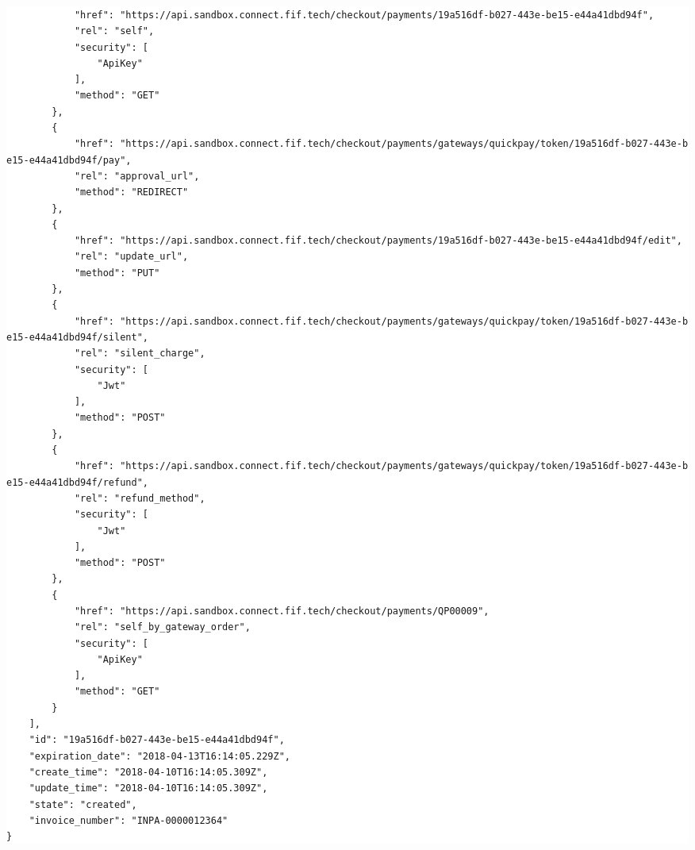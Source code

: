 ```
            "href": "https://api.sandbox.connect.fif.tech/checkout/payments/19a516df-b027-443e-be15-e44a41dbd94f",
            "rel": "self",
            "security": [
                "ApiKey"
            ],
            "method": "GET"
        },
        {
            "href": "https://api.sandbox.connect.fif.tech/checkout/payments/gateways/quickpay/token/19a516df-b027-443e-be15-e44a41dbd94f/pay",
            "rel": "approval_url",
            "method": "REDIRECT"
        },
        {
            "href": "https://api.sandbox.connect.fif.tech/checkout/payments/19a516df-b027-443e-be15-e44a41dbd94f/edit",
            "rel": "update_url",
            "method": "PUT"
        },
        {
            "href": "https://api.sandbox.connect.fif.tech/checkout/payments/gateways/quickpay/token/19a516df-b027-443e-be15-e44a41dbd94f/silent",
            "rel": "silent_charge",
            "security": [
                "Jwt"
            ],
            "method": "POST"
        },
        {
            "href": "https://api.sandbox.connect.fif.tech/checkout/payments/gateways/quickpay/token/19a516df-b027-443e-be15-e44a41dbd94f/refund",
            "rel": "refund_method",
            "security": [
                "Jwt"
            ],
            "method": "POST"
        },
        {
            "href": "https://api.sandbox.connect.fif.tech/checkout/payments/QP00009",
            "rel": "self_by_gateway_order",
            "security": [
                "ApiKey"
            ],
            "method": "GET"
        }
    ],
    "id": "19a516df-b027-443e-be15-e44a41dbd94f",
    "expiration_date": "2018-04-13T16:14:05.229Z",
    "create_time": "2018-04-10T16:14:05.309Z",
    "update_time": "2018-04-10T16:14:05.309Z",
    "state": "created",
    "invoice_number": "INPA-0000012364"
}
```

